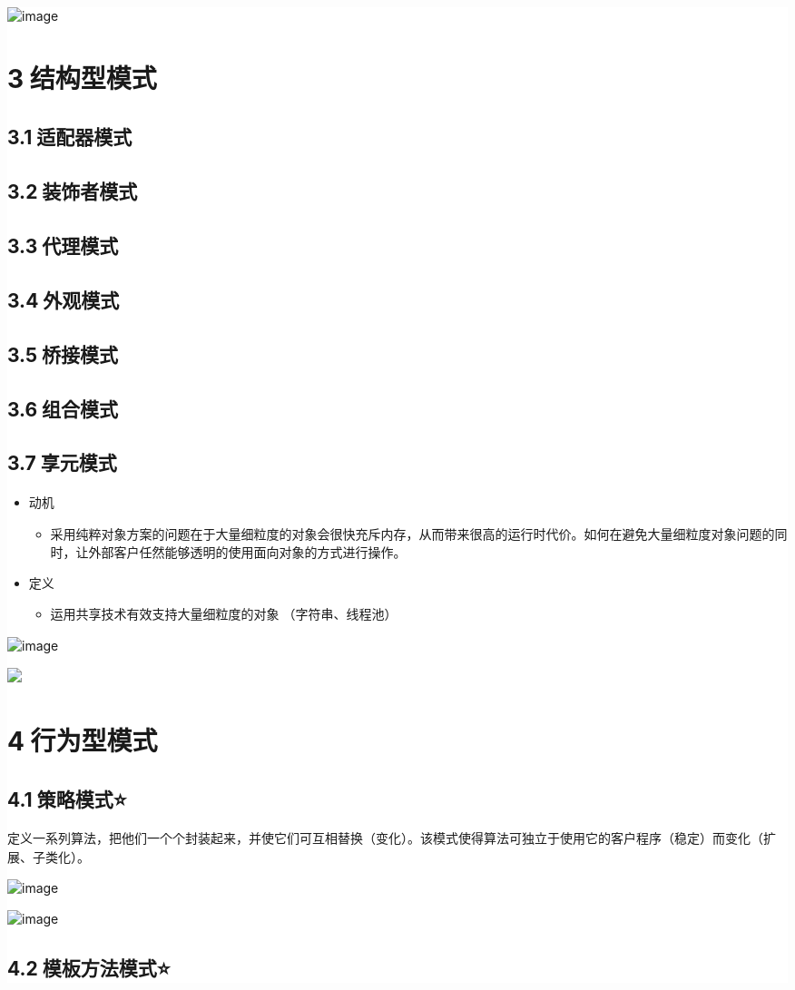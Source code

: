 ![image](https://user-images.githubusercontent.com/72682213/192472845-e478938f-fa0a-4618-a0cb-bf4e229cfdad.png)

# 3 结构型模式

## 3.1 适配器模式


## 3.2 装饰者模式


## 3.3 代理模式



## 3.4 外观模式


## 3.5 桥接模式


## 3.6 组合模式


## 3.7 享元模式

- 动机
    - 采用纯粹对象方案的问题在于大量细粒度的对象会很快充斥内存，从而带来很高的运行时代价。如何在避免大量细粒度对象问题的同时，让外部客户任然能够透明的使用面向对象的方式进行操作。

- 定义
    - 运用共享技术有效支持大量细粒度的对象  （字符串、线程池）

![image](https://user-images.githubusercontent.com/72682213/192509077-2711028c-923c-4629-a956-51b1a1aa1646.png)

<img src="[http://static.runoob.com/images/runoob-logo.png](https://user-images.githubusercontent.com/72682213/192509077-2711028c-923c-4629-a956-51b1a1aa1646.png)" width="50%">


# 4 行为型模式

## 4.1 策略模式⭐

定义一系列算法，把他们一个个封装起来，并使它们可互相替换（变化）。该模式使得算法可独立于使用它的客户程序（稳定）而变化（扩展、子类化）。

![image](https://user-images.githubusercontent.com/72682213/192246340-707bff78-5809-486a-ab63-97fa46a589b0.png)

![image](https://user-images.githubusercontent.com/72682213/192246694-4abf385e-12ca-4b00-a639-bedfe494f27a.png)

## 4.2 模板方法模式⭐
